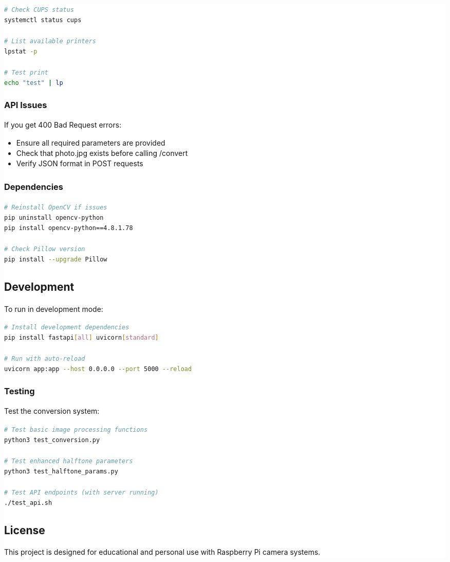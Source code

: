 ```bash
# Check CUPS status
systemctl status cups

# List available printers
lpstat -p

# Test print
echo "test" | lp
```

### API Issues

If you get 400 Bad Request errors:
- Ensure all required parameters are provided
- Check that photo.jpg exists before calling /convert
- Verify JSON format in POST requests

### Dependencies

```bash
# Reinstall OpenCV if issues
pip uninstall opencv-python
pip install opencv-python==4.8.1.78

# Check Pillow version
pip install --upgrade Pillow
```

## Development

To run in development mode:

```bash
# Install development dependencies
pip install fastapi[all] uvicorn[standard]

# Run with auto-reload
uvicorn app:app --host 0.0.0.0 --port 5000 --reload
```

### Testing

Test the conversion system:

```bash
# Test basic image processing functions
python3 test_conversion.py

# Test enhanced halftone parameters
python3 test_halftone_params.py

# Test API endpoints (with server running)
./test_api.sh
```

## License

This project is designed for educational and personal use with Raspberry Pi camera systems.

